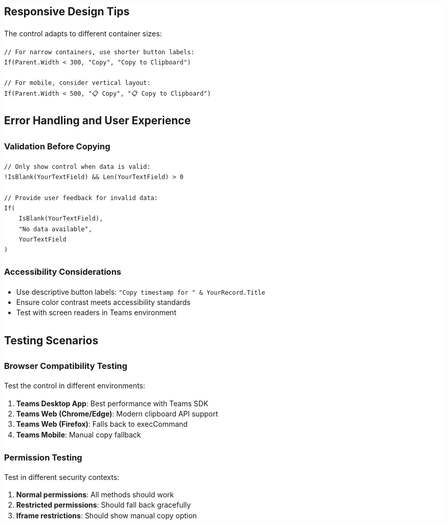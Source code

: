 ## Responsive Design Tips

The control adapts to different container sizes:

```
// For narrow containers, use shorter button labels:
If(Parent.Width < 300, "Copy", "Copy to Clipboard")

// For mobile, consider vertical layout:
If(Parent.Width < 500, "📋 Copy", "📋 Copy to Clipboard")
```

## Error Handling and User Experience

### Validation Before Copying

```
// Only show control when data is valid:
!IsBlank(YourTextField) && Len(YourTextField) > 0

// Provide user feedback for invalid data:
If(
    IsBlank(YourTextField),
    "No data available",
    YourTextField
)
```

### Accessibility Considerations

- Use descriptive button labels: `"Copy timestamp for " & YourRecord.Title`
- Ensure color contrast meets accessibility standards
- Test with screen readers in Teams environment

## Testing Scenarios

### Browser Compatibility Testing

Test the control in different environments:

1. **Teams Desktop App**: Best performance with Teams SDK
2. **Teams Web (Chrome/Edge)**: Modern clipboard API support
3. **Teams Web (Firefox)**: Falls back to execCommand
4. **Teams Mobile**: Manual copy fallback

### Permission Testing

Test in different security contexts:

1. **Normal permissions**: All methods should work
2. **Restricted permissions**: Should fall back gracefully
3. **Iframe restrictions**: Should show manual copy option
